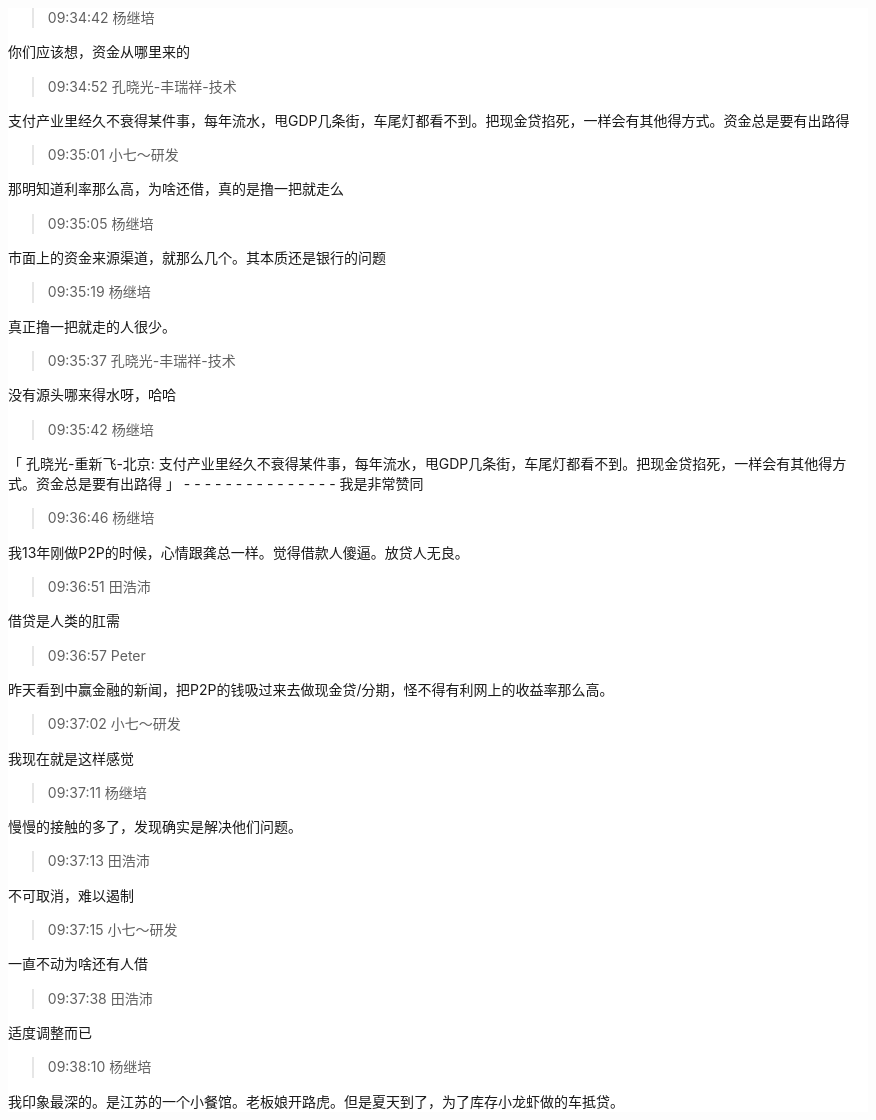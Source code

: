 > 09:34:42  杨继培  
   
你们应该想，资金从哪里来的  
   
> 09:34:52  孔晓光-丰瑞祥-技术  
   
支付产业里经久不衰得某件事，每年流水，甩GDP几条街，车尾灯都看不到。把现金贷掐死，一样会有其他得方式。资金总是要有出路得  
   
> 09:35:01  小七～研发  
   
那明知道利率那么高，为啥还借，真的是撸一把就走么  
   
> 09:35:05  杨继培  
   
市面上的资金来源渠道，就那么几个。其本质还是银行的问题  
   
> 09:35:19  杨继培  
   
真正撸一把就走的人很少。  
   
> 09:35:37  孔晓光-丰瑞祥-技术  
   
没有源头哪来得水呀，哈哈  
   
> 09:35:42  杨继培  
   
「 孔晓光-重新飞-北京: 支付产业里经久不衰得某件事，每年流水，甩GDP几条街，车尾灯都看不到。把现金贷掐死，一样会有其他得方式。资金总是要有出路得 」 - - - - - - - - - - - - - - - 我是非常赞同  
   
> 09:36:46  杨继培  
   
我13年刚做P2P的时候，心情跟龚总一样。觉得借款人傻逼。放贷人无良。  
   
> 09:36:51  田浩沛  
   
借贷是人类的肛需  
   
> 09:36:57  Peter  
   
昨天看到中赢金融的新闻，把P2P的钱吸过来去做现金贷/分期，怪不得有利网上的收益率那么高。  
   
> 09:37:02  小七～研发  
   
我现在就是这样感觉  
   
> 09:37:11  杨继培  
   
慢慢的接触的多了，发现确实是解决他们问题。  
   
> 09:37:13  田浩沛  
   
不可取消，难以遏制  
   
> 09:37:15  小七～研发  
   
一直不动为啥还有人借  
   
> 09:37:38  田浩沛  
   
适度调整而已  
   
> 09:38:10  杨继培  
   
我印象最深的。是江苏的一个小餐馆。老板娘开路虎。但是夏天到了，为了库存小龙虾做的车抵贷。  
   